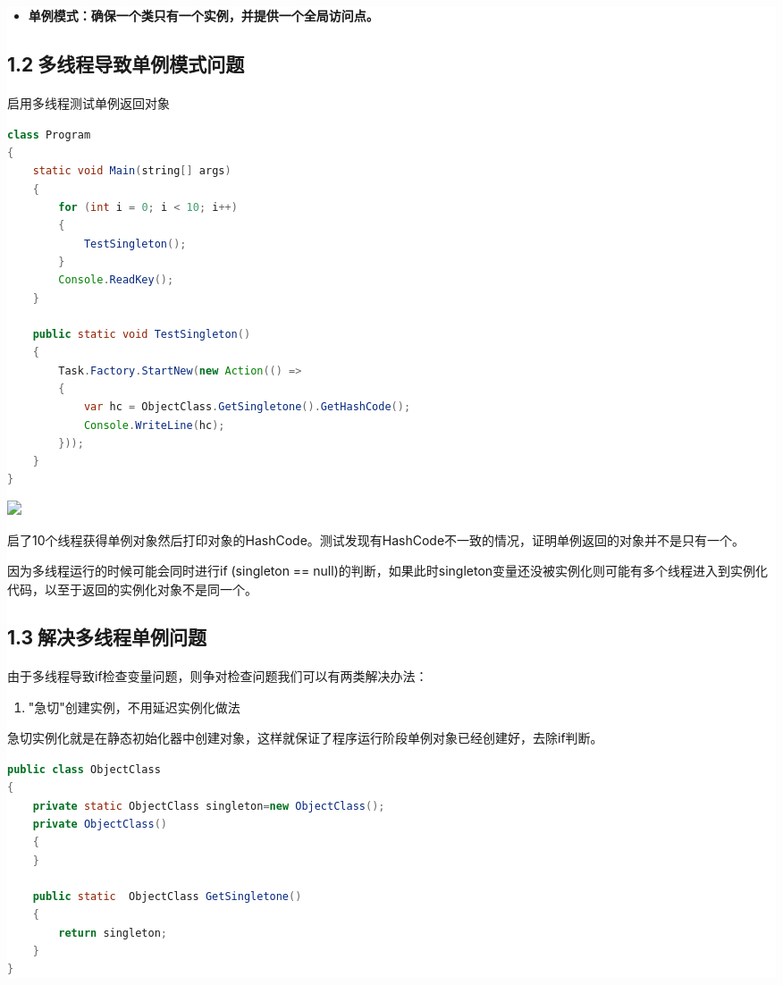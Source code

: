 - **单例模式：确保一个类只有一个实例，并提供一个全局访问点。**

## 1.2 多线程导致单例模式问题

启用多线程测试单例返回对象

```java
class Program
{
    static void Main(string[] args)
    {
        for (int i = 0; i < 10; i++)
        {
            TestSingleton();
        }
        Console.ReadKey();
    }

    public static void TestSingleton()
    {
        Task.Factory.StartNew(new Action(() =>
        {
            var hc = ObjectClass.GetSingletone().GetHashCode();
            Console.WriteLine(hc);
        }));
    }
}
```

![](https://img2018.cnblogs.com/blog/993045/201911/993045-20191110221915487-252198249.jpg)

启了10个线程获得单例对象然后打印对象的HashCode。测试发现有HashCode不一致的情况，证明单例返回的对象并不是只有一个。

因为多线程运行的时候可能会同时进行if (singleton == null)的判断，如果此时singleton变量还没被实例化则可能有多个线程进入到实例化代码，以至于返回的实例化对象不是同一个。

## 1.3 解决多线程单例问题

由于多线程导致if检查变量问题，则争对检查问题我们可以有两类解决办法：

  1. "急切"创建实例，不用延迟实例化做法

急切实例化就是在静态初始化器中创建对象，这样就保证了程序运行阶段单例对象已经创建好，去除if判断。

```java
public class ObjectClass
{
    private static ObjectClass singleton=new ObjectClass();
    private ObjectClass()
    {
    }

    public static  ObjectClass GetSingletone()
    {
        return singleton;
    }
}
```
